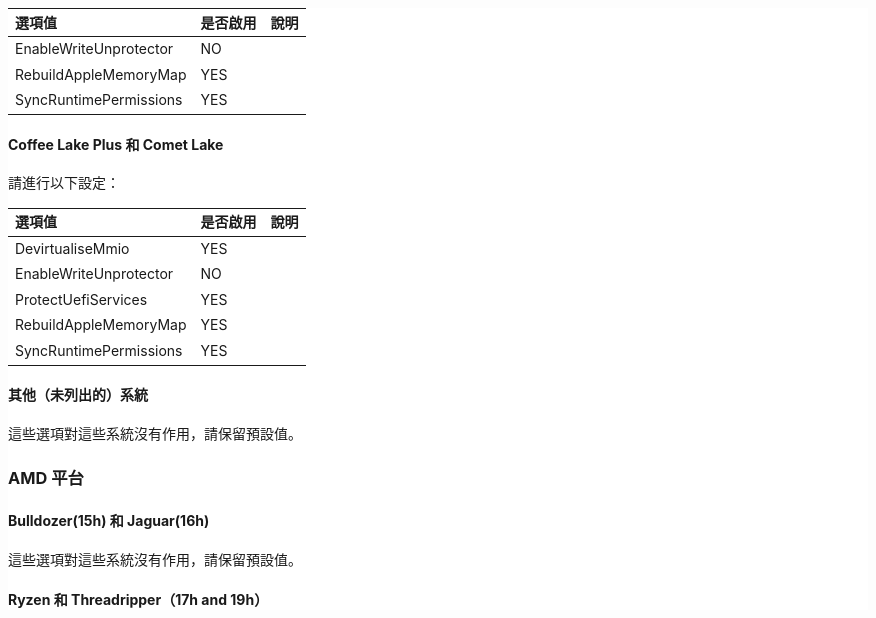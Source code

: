 | 選項值 | 是否啟用 | 說明 |
| :--- | :--- | :--- |
| EnableWriteUnprotector | NO | |
| RebuildAppleMemoryMap | YES | |
| SyncRuntimePermissions | YES | |

#### Coffee Lake Plus 和 Comet Lake

請進行以下設定：

| 選項值 | 是否啟用 | 說明 |
| :--- | :--- | :--- |
| DevirtualiseMmio | YES | |
| EnableWriteUnprotector | NO | |
| ProtectUefiServices | YES | |
| RebuildAppleMemoryMap | YES | |
| SyncRuntimePermissions | YES | |

#### 其他（未列出的）系統

這些選項對這些系統沒有作用，請保留預設值。

### AMD 平台

#### Bulldozer(15h) 和 Jaguar(16h)

這些選項對這些系統沒有作用，請保留預設值。

#### Ryzen 和 Threadripper（17h and 19h）
